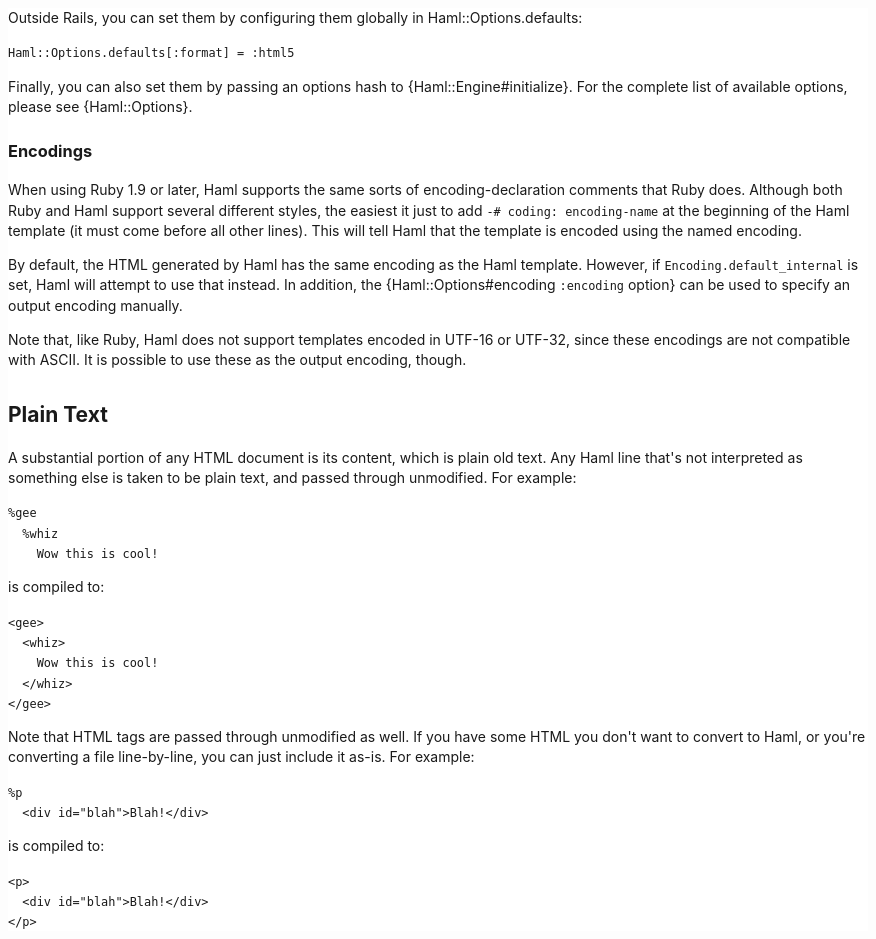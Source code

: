 Outside Rails, you can set them by configuring them globally in
Haml::Options.defaults:

    Haml::Options.defaults[:format] = :html5

Finally, you can also set them by passing an options hash to
{Haml::Engine#initialize}. For the complete list of available options, please
see {Haml::Options}.

### Encodings

When using Ruby 1.9 or later, Haml supports the same sorts of
encoding-declaration comments that Ruby does. Although both Ruby and Haml
support several different styles, the easiest it just to add `-# coding:
encoding-name` at the beginning of the Haml template (it must come before all
other lines). This will tell Haml that the template is encoded using the named
encoding.

By default, the HTML generated by Haml has the same encoding as the Haml
template. However, if `Encoding.default_internal` is set, Haml will attempt to
use that instead. In addition, the {Haml::Options#encoding `:encoding` option}
can be used to specify an output encoding manually.

Note that, like Ruby, Haml does not support templates encoded in UTF-16 or
UTF-32, since these encodings are not compatible with ASCII. It is possible to
use these as the output encoding, though.

## Plain Text

A substantial portion of any HTML document is its content, which is plain old
text. Any Haml line that's not interpreted as something else is taken to be
plain text, and passed through unmodified. For example:

    %gee
      %whiz
        Wow this is cool!

is compiled to:

    <gee>
      <whiz>
        Wow this is cool!
      </whiz>
    </gee>

Note that HTML tags are passed through unmodified as well. If you have some HTML
you don't want to convert to Haml, or you're converting a file line-by-line, you
can just include it as-is. For example:

    %p
      <div id="blah">Blah!</div>

is compiled to:

    <p>
      <div id="blah">Blah!</div>
    </p>
